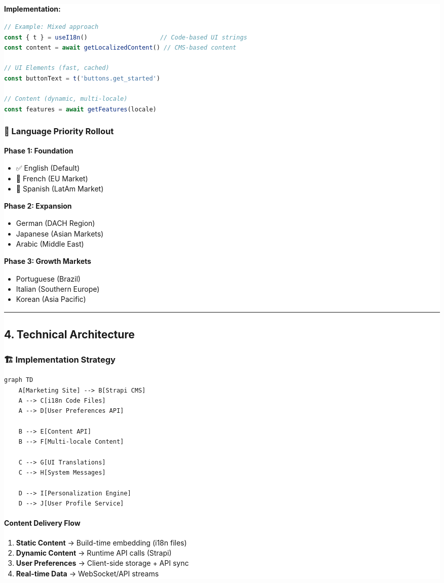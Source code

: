 **Implementation:**
```javascript
// Example: Mixed approach
const { t } = useI18n()                    // Code-based UI strings
const content = await getLocalizedContent() // CMS-based content

// UI Elements (fast, cached)
const buttonText = t('buttons.get_started')

// Content (dynamic, multi-locale)
const features = await getFeatures(locale)
```

### 🎯 Language Priority Rollout

**Phase 1: Foundation** 
- ✅ English (Default)
- 🔄 French (EU Market)
- 🔄 Spanish (LatAm Market)

**Phase 2: Expansion**
- German (DACH Region)
- Japanese (Asian Markets)
- Arabic (Middle East)

**Phase 3: Growth Markets**
- Portuguese (Brazil)
- Italian (Southern Europe)
- Korean (Asia Pacific)

---

## 4. Technical Architecture

### 🏗️ Implementation Strategy

```mermaid
graph TD
    A[Marketing Site] --> B[Strapi CMS]
    A --> C[i18n Code Files]
    A --> D[User Preferences API]
    
    B --> E[Content API]
    B --> F[Multi-locale Content]
    
    C --> G[UI Translations]
    C --> H[System Messages]
    
    D --> I[Personalization Engine]
    D --> J[User Profile Service]
```

#### **Content Delivery Flow**
1. **Static Content** → Build-time embedding (i18n files)
2. **Dynamic Content** → Runtime API calls (Strapi)
3. **User Preferences** → Client-side storage + API sync
4. **Real-time Data** → WebSocket/API streams
